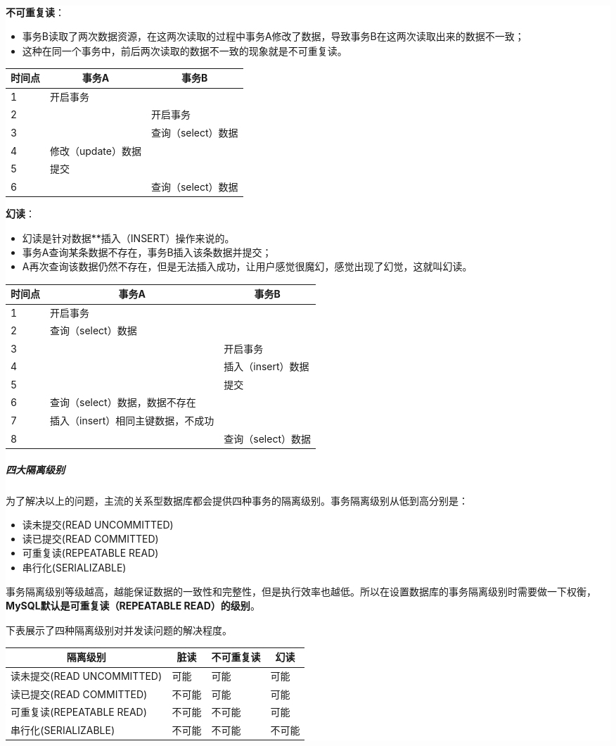  **不可重复读**：
 
 - 事务B读取了两次数据资源，在这两次读取的过程中事务A修改了数据，导致事务B在这两次读取出来的数据不一致；
 - 这种在同一个事务中，前后两次读取的数据不一致的现象就是不可重复读。
 
 |时间点|事务A|事务B|
 |---|---|---|
 |1|开启事务||
 |2||开启事务|
 |3||查询（select）数据|
 |4|修改（update）数据||
 |5|提交||
 |6||查询（select）数据|
 
 **幻读**：
 
- 幻读是针对数据**插入（INSERT）操作来说的。
- 事务A查询某条数据不存在，事务B插入该条数据并提交；
- A再次查询该数据仍然不存在，但是无法插入成功，让用户感觉很魔幻，感觉出现了幻觉，这就叫幻读。

|时间点|事务A|事务B|
|---|---|---|
|1|开启事务||
|2|查询（select）数据||
|3||开启事务|
|4||插入（insert）数据|
|5||提交|
|6|查询（select）数据，数据不存在||
|7|插入（insert）相同主键数据，不成功||
|8||查询（select）数据|
##### 四大隔离级别
为了解决以上的问题，主流的关系型数据库都会提供四种事务的隔离级别。事务隔离级别从低到高分别是：
 
 - 读未提交(READ UNCOMMITTED)
 - 读已提交(READ COMMITTED)
 - 可重复读(REPEATABLE READ)
 - 串行化(SERIALIZABLE)
 
 事务隔离级别等级越高，越能保证数据的一致性和完整性，但是执行效率也越低。所以在设置数据库的事务隔离级别时需要做一下权衡，**MySQL默认是可重复读（REPEATABLE READ）的级别**。
 
 下表展示了四种隔离级别对并发读问题的解决程度。
 
 |隔离级别|脏读|不可重复读|幻读|
 |---|---|---|---|
 |读未提交(READ UNCOMMITTED)|可能|可能|可能|
 |读已提交(READ COMMITTED)|不可能|可能|可能|
 |可重复读(REPEATABLE READ)|不可能|不可能|可能|
 |串行化(SERIALIZABLE)|不可能|不可能|不可能|
